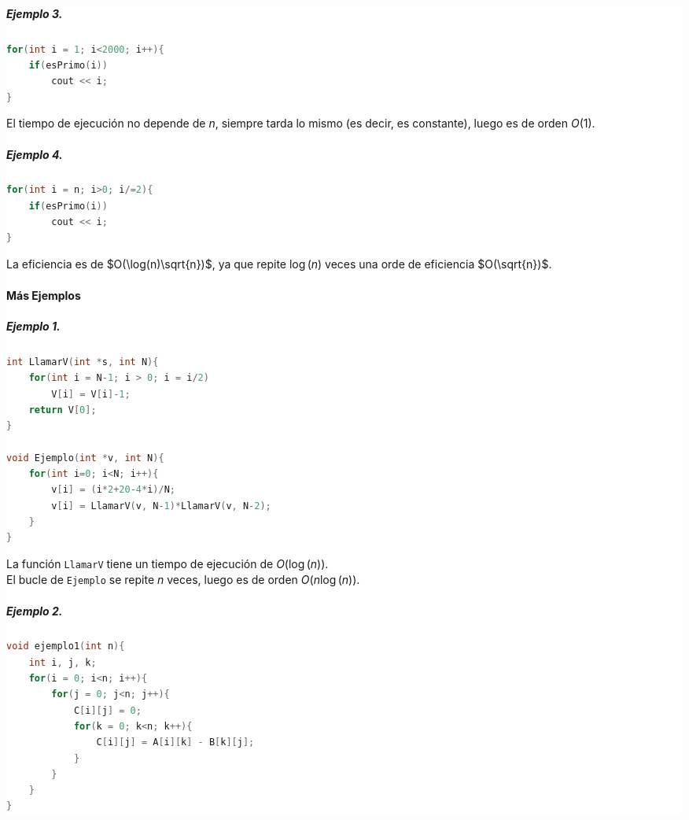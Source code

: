 ##### Ejemplo 3.
```cpp
for(int i = 1; i<2000; i++){
    if(esPrimo(i))
        cout << i;
}
```

El tiempo de ejecución no depende de $n$, siempre tarda lo mismo (es decir, es constante), luego es de orden $O(1)$.

##### Ejemplo 4.
```cpp
for(int i = n; i>0; i/=2){
    if(esPrimo(i))
        cout << i;
}
```

La eficiencia es de $O(\log(n)\sqrt{n})$, ya que repite $\log(n)$ veces una orde de eficiencia $O(\sqrt{n})$.

#### Más Ejemplos
##### Ejemplo 1.
```cpp
int LlamarV(int *s, int N){
    for(int i = N-1; i > 0; i = i/2)
        V[i] = V[i]-1;
    return V[0];
}

void Ejemplo(int *v, int N){
    for(int i=0; i<N; i++){
        v[i] = (i*2+20-4*i)/N;
        v[i] = LlamarV(v, N-1)*LlamarV(v, N-2);
    }
}
```

La función ```LlamarV``` tiene un tiempo de ejecución de $O(\log(n))$.  
El bucle de ```Ejemplo``` se repite $n$ veces, luego es de orden $O(n\log(n))$.

##### Ejemplo 2.
```cpp
void ejemplo1(int n){
    int i, j, k;
    for(i = 0; i<n; i++){
        for(j = 0; j<n; j++){
            C[i][j] = 0;
            for(k = 0; k<n; k++){
                C[i][j] = A[i][k] - B[k][j];
            }
        }
    }
}
```
